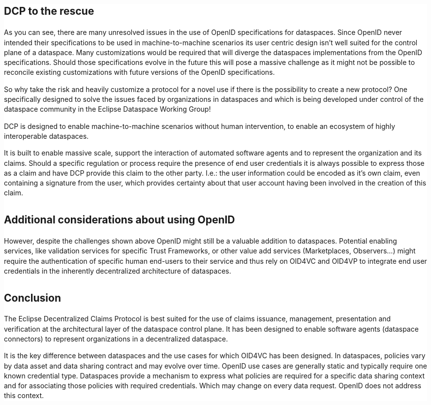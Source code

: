 ## DCP to the rescue
As you can see, there are many unresolved issues in the use of OpenID specifications for dataspaces. Since OpenID never intended their specifications to be used in machine-to-machine scenarios its user centric design isn’t well suited for the control plane of a dataspace. Many customizations would be required that will diverge the dataspaces implementations from the OpenID specifications. Should those specifications evolve in the future this will pose a massive challenge as it might not be possible to reconcile existing customizations with future versions of the OpenID specifications.

So why take the risk and heavily customize a protocol for a novel use if there is the possibility to create a new protocol? One specifically designed to solve the issues faced by organizations in dataspaces and which is being developed under control of the dataspace community in the Eclipse Dataspace Working Group!

DCP is designed to enable machine-to-machine scenarios without human intervention, to enable an ecosystem of highly interoperable dataspaces.

It is built to enable massive scale, support the interaction of automated software agents and to represent the organization and its claims. Should a specific regulation or process require the presence of end user credentials it is always possible to express those as a claim and have DCP provide this claim to the other party. I.e.: the user information could be encoded as it’s own claim, even containing a signature from the user, which provides certainty about that user account having been involved in the creation of this claim.

## Additional considerations about using OpenID
However, despite the challenges shown above OpenID might still be a valuable addition to dataspaces. Potential enabling services, like validation services for specific Trust Frameworks, or other value add services (Marketplaces, Observers…) might require the authentication of specific human end-users to their service and thus rely on OID4VC and OID4VP to integrate end user credentials in the inherently decentralized architecture of dataspaces.

## Conclusion
The Eclipse Decentralized Claims Protocol is best suited for the use of claims issuance, management, presentation and verification at the architectural layer of the dataspace control plane. It has been designed to enable software agents (dataspace connectors) to represent organizations in a decentralized dataspace.

It is the key difference between dataspaces and the use cases for which OID4VC has been designed. In dataspaces, policies vary by data asset and data sharing contract and may evolve over time. OpenID use cases are generally static and typically require one known credential type. Dataspaces provide a mechanism to express what policies are required for a specific data sharing context and for associating those policies with required credentials. Which may change on every data request. OpenID does not address this context.

